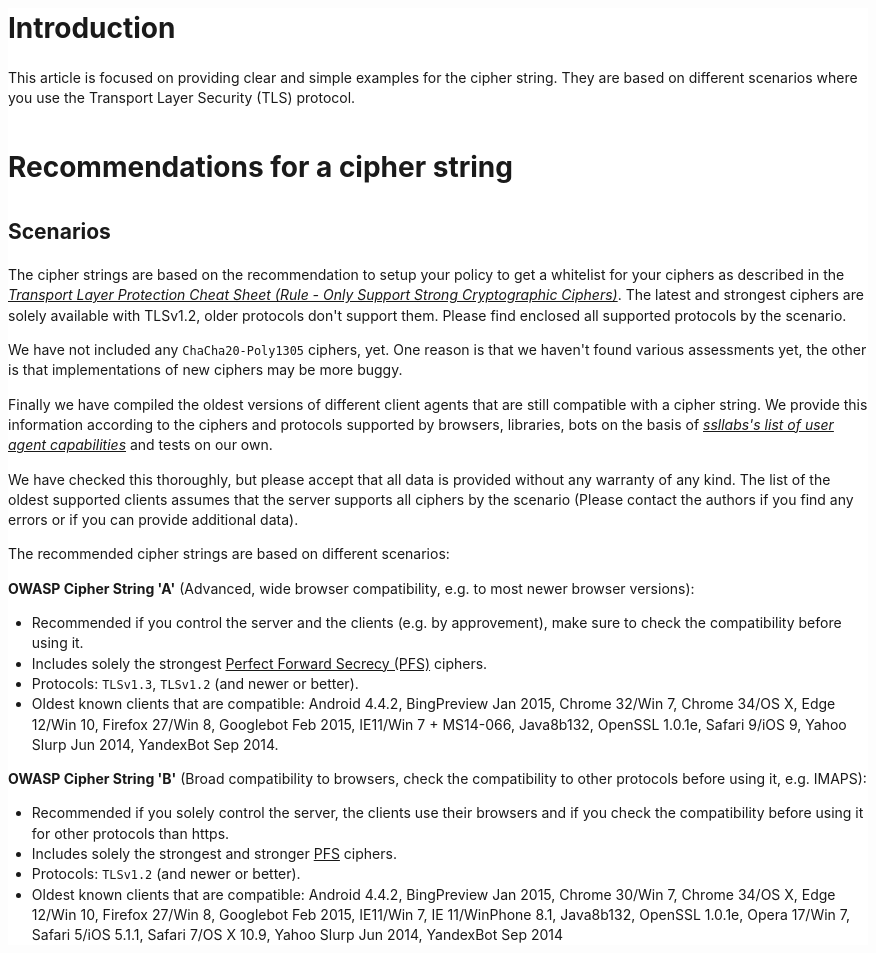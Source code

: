# Introduction

This article is focused on providing clear and simple examples for the cipher string. They are based on different scenarios where you use the Transport Layer Security (TLS) protocol.

# Recommendations for a cipher string

## Scenarios

The cipher strings are based on the recommendation to setup your policy to get a whitelist for your ciphers as described in the *[Transport Layer Protection Cheat Sheet (Rule - Only Support Strong Cryptographic Ciphers)](Transport_Layer_Protection_Cheat_Sheet.md)*. The latest and strongest ciphers are solely available with TLSv1.2, older protocols don't support them. Please find enclosed all supported protocols by the scenario.

We have not included any `ChaCha20-Poly1305` ciphers, yet. One reason is that we haven't found various assessments yet, the other is that implementations of new ciphers may be more buggy.

Finally we have compiled the oldest versions of different client agents that are still compatible with a cipher string. We provide this information according to the ciphers and protocols supported by browsers, libraries, bots on the basis of *[ssllabs's list of user agent capabilities](https://www.ssllabs.com/ssltest/clients.html)* and tests on our own. 

We have checked this thoroughly, but please accept that all data is provided without any warranty of any kind. The list of the oldest supported clients assumes that the server supports all ciphers by the scenario (Please contact the authors if you find any errors or if you can provide additional data).

The recommended cipher strings are based on different scenarios:

**OWASP Cipher String 'A'** (Advanced, wide browser compatibility, e.g. to most newer browser versions):

* Recommended if you control the server and the clients (e.g. by approvement), make sure to check the compatibility before using it.
* Includes solely the strongest [Perfect Forward Secrecy (PFS)](https://scotthelme.co.uk/perfect-forward-secrecy/) ciphers.
* Protocols: `TLSv1.3`, `TLSv1.2` (and newer or better).
* Oldest known clients that are compatible: Android 4.4.2, BingPreview Jan 2015, Chrome 32/Win 7, Chrome 34/OS X, Edge 12/Win 10, Firefox 27/Win 8, Googlebot Feb 2015, IE11/Win 7 + MS14-066, Java8b132, OpenSSL 1.0.1e, Safari 9/iOS 9, Yahoo Slurp Jun 2014, YandexBot Sep 2014.

**OWASP Cipher String 'B'** (Broad compatibility to browsers, check the compatibility to other protocols before using it, e.g. IMAPS):

* Recommended if you solely control the server, the clients use their browsers and if you check the compatibility before using it for other protocols than https.
* Includes solely the strongest and stronger [PFS](https://scotthelme.co.uk/perfect-forward-secrecy/) ciphers.
* Protocols: `TLSv1.2` (and newer or better).
* Oldest known clients that are compatible: Android 4.4.2, BingPreview Jan 2015, Chrome 30/Win 7, Chrome 34/OS X, Edge 12/Win 10, Firefox 27/Win 8, Googlebot Feb 2015, IE11/Win 7, IE 11/WinPhone 8.1, Java8b132, OpenSSL 1.0.1e, Opera 17/Win 7, Safari 5/iOS 5.1.1, Safari 7/OS X 10.9, Yahoo Slurp Jun 2014, YandexBot Sep 2014
